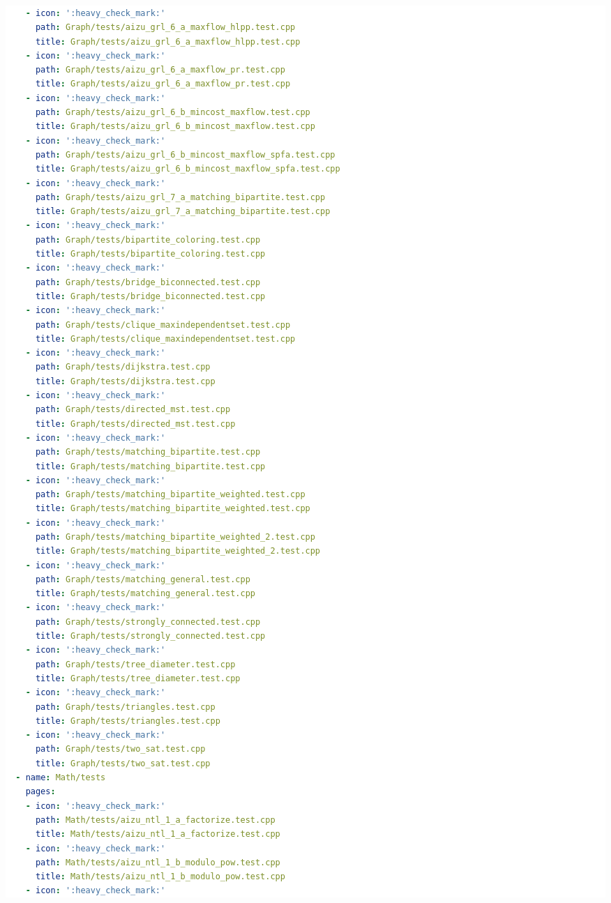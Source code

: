 ```yaml
    - icon: ':heavy_check_mark:'
      path: Graph/tests/aizu_grl_6_a_maxflow_hlpp.test.cpp
      title: Graph/tests/aizu_grl_6_a_maxflow_hlpp.test.cpp
    - icon: ':heavy_check_mark:'
      path: Graph/tests/aizu_grl_6_a_maxflow_pr.test.cpp
      title: Graph/tests/aizu_grl_6_a_maxflow_pr.test.cpp
    - icon: ':heavy_check_mark:'
      path: Graph/tests/aizu_grl_6_b_mincost_maxflow.test.cpp
      title: Graph/tests/aizu_grl_6_b_mincost_maxflow.test.cpp
    - icon: ':heavy_check_mark:'
      path: Graph/tests/aizu_grl_6_b_mincost_maxflow_spfa.test.cpp
      title: Graph/tests/aizu_grl_6_b_mincost_maxflow_spfa.test.cpp
    - icon: ':heavy_check_mark:'
      path: Graph/tests/aizu_grl_7_a_matching_bipartite.test.cpp
      title: Graph/tests/aizu_grl_7_a_matching_bipartite.test.cpp
    - icon: ':heavy_check_mark:'
      path: Graph/tests/bipartite_coloring.test.cpp
      title: Graph/tests/bipartite_coloring.test.cpp
    - icon: ':heavy_check_mark:'
      path: Graph/tests/bridge_biconnected.test.cpp
      title: Graph/tests/bridge_biconnected.test.cpp
    - icon: ':heavy_check_mark:'
      path: Graph/tests/clique_maxindependentset.test.cpp
      title: Graph/tests/clique_maxindependentset.test.cpp
    - icon: ':heavy_check_mark:'
      path: Graph/tests/dijkstra.test.cpp
      title: Graph/tests/dijkstra.test.cpp
    - icon: ':heavy_check_mark:'
      path: Graph/tests/directed_mst.test.cpp
      title: Graph/tests/directed_mst.test.cpp
    - icon: ':heavy_check_mark:'
      path: Graph/tests/matching_bipartite.test.cpp
      title: Graph/tests/matching_bipartite.test.cpp
    - icon: ':heavy_check_mark:'
      path: Graph/tests/matching_bipartite_weighted.test.cpp
      title: Graph/tests/matching_bipartite_weighted.test.cpp
    - icon: ':heavy_check_mark:'
      path: Graph/tests/matching_bipartite_weighted_2.test.cpp
      title: Graph/tests/matching_bipartite_weighted_2.test.cpp
    - icon: ':heavy_check_mark:'
      path: Graph/tests/matching_general.test.cpp
      title: Graph/tests/matching_general.test.cpp
    - icon: ':heavy_check_mark:'
      path: Graph/tests/strongly_connected.test.cpp
      title: Graph/tests/strongly_connected.test.cpp
    - icon: ':heavy_check_mark:'
      path: Graph/tests/tree_diameter.test.cpp
      title: Graph/tests/tree_diameter.test.cpp
    - icon: ':heavy_check_mark:'
      path: Graph/tests/triangles.test.cpp
      title: Graph/tests/triangles.test.cpp
    - icon: ':heavy_check_mark:'
      path: Graph/tests/two_sat.test.cpp
      title: Graph/tests/two_sat.test.cpp
  - name: Math/tests
    pages:
    - icon: ':heavy_check_mark:'
      path: Math/tests/aizu_ntl_1_a_factorize.test.cpp
      title: Math/tests/aizu_ntl_1_a_factorize.test.cpp
    - icon: ':heavy_check_mark:'
      path: Math/tests/aizu_ntl_1_b_modulo_pow.test.cpp
      title: Math/tests/aizu_ntl_1_b_modulo_pow.test.cpp
    - icon: ':heavy_check_mark:'
```